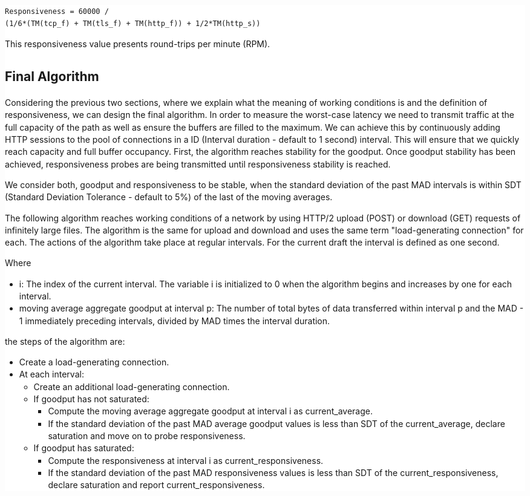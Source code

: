 ~~~
Responsiveness = 60000 /
(1/6*(TM(tcp_f) + TM(tls_f) + TM(http_f)) + 1/2*TM(http_s))
~~~

This responsiveness value presents round-trips per minute (RPM).


## Final Algorithm

Considering the previous two sections, where we explain what the meaning of
working conditions is and the definition of responsiveness, we can design the
final algorithm. In order to measure the worst-case latency we need to transmit
traffic at the full capacity of the path as well as ensure the buffers are filled
to the maximum.
We can achieve this by continuously adding HTTP sessions to the pool of connections
in a ID (Interval duration - default to 1 second) interval. This will ensure that we quickly reach capacity and full
buffer occupancy. First, the algorithm reaches stability for the goodput. Once
goodput stability has been achieved, responsiveness probes are being transmitted
until responsiveness stability is reached.

We consider both, goodput and responsiveness to be stable, when the standard deviation
of the past MAD intervals is within SDT (Standard Deviation Tolerance - default to 5%) of the last of the moving averages.

The following algorithm reaches working conditions of a network
by using HTTP/2 upload (POST) or download (GET) requests of infinitely large
files.
The algorithm is the same for upload and download and uses
the same term "load-generating connection" for each.
The actions of the algorithm take place at regular intervals. For the current draft
the interval is defined as one second.

Where

- i: The index of the current interval. The variable i is initialized to 0 when the algorithm begins and
  increases by one for each interval.
- moving average aggregate goodput at interval p: The number of total bytes of data transferred within
  interval p and the MAD - 1 immediately preceding intervals, divided by MAD times the interval duration.


the steps of the algorithm are:

- Create a load-generating connection.
- At each interval:
  - Create an additional load-generating connection.
  - If goodput has not saturated:
    - Compute the moving average aggregate goodput at interval i as current_average.
    - If the standard deviation of the past MAD average goodput values is less than SDT of the current_average, declare saturation and move on to probe responsiveness.
  - If goodput has saturated:
    - Compute the responsiveness at interval i as current_responsiveness.
    - If the standard deviation of the past MAD responsiveness values is less than SDT of the current_responsiveness, declare saturation and report current_responsiveness.
